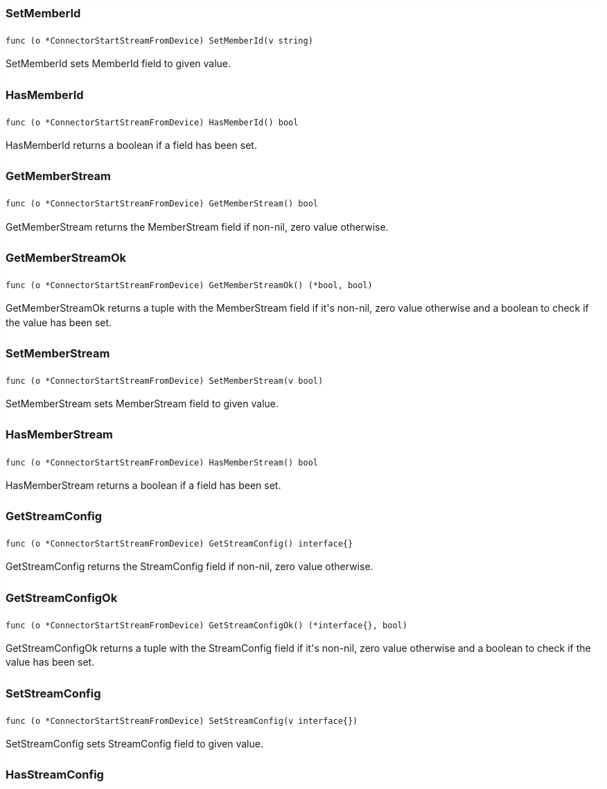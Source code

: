 ### SetMemberId

`func (o *ConnectorStartStreamFromDevice) SetMemberId(v string)`

SetMemberId sets MemberId field to given value.

### HasMemberId

`func (o *ConnectorStartStreamFromDevice) HasMemberId() bool`

HasMemberId returns a boolean if a field has been set.

### GetMemberStream

`func (o *ConnectorStartStreamFromDevice) GetMemberStream() bool`

GetMemberStream returns the MemberStream field if non-nil, zero value otherwise.

### GetMemberStreamOk

`func (o *ConnectorStartStreamFromDevice) GetMemberStreamOk() (*bool, bool)`

GetMemberStreamOk returns a tuple with the MemberStream field if it's non-nil, zero value otherwise
and a boolean to check if the value has been set.

### SetMemberStream

`func (o *ConnectorStartStreamFromDevice) SetMemberStream(v bool)`

SetMemberStream sets MemberStream field to given value.

### HasMemberStream

`func (o *ConnectorStartStreamFromDevice) HasMemberStream() bool`

HasMemberStream returns a boolean if a field has been set.

### GetStreamConfig

`func (o *ConnectorStartStreamFromDevice) GetStreamConfig() interface{}`

GetStreamConfig returns the StreamConfig field if non-nil, zero value otherwise.

### GetStreamConfigOk

`func (o *ConnectorStartStreamFromDevice) GetStreamConfigOk() (*interface{}, bool)`

GetStreamConfigOk returns a tuple with the StreamConfig field if it's non-nil, zero value otherwise
and a boolean to check if the value has been set.

### SetStreamConfig

`func (o *ConnectorStartStreamFromDevice) SetStreamConfig(v interface{})`

SetStreamConfig sets StreamConfig field to given value.

### HasStreamConfig
